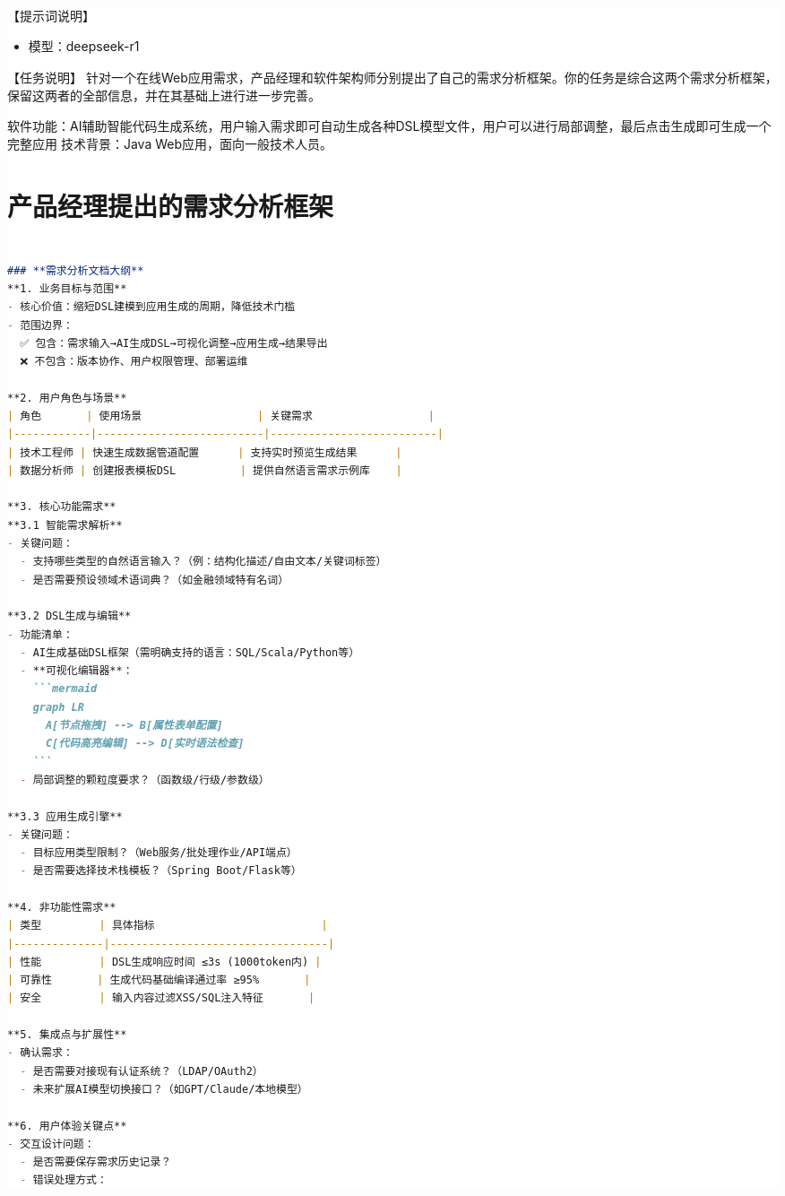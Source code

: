 【提示词说明】
* 模型：deepseek-r1

【任务说明】
针对一个在线Web应用需求，产品经理和软件架构师分别提出了自己的需求分析框架。你的任务是综合这两个需求分析框架，保留这两者的全部信息，并在其基础上进行进一步完善。

软件功能：AI辅助智能代码生成系统，用户输入需求即可自动生成各种DSL模型文件，用户可以进行局部调整，最后点击生成即可生成一个完整应用
技术背景：Java Web应用，面向一般技术人员。

# 产品经理提出的需求分析框架

```markdown

### **需求分析文档大纲**
**1. 业务目标与范围**
- 核心价值：缩短DSL建模到应用生成的周期，降低技术门槛
- 范围边界：
  ✅ 包含：需求输入→AI生成DSL→可视化调整→应用生成→结果导出
  ❌ 不包含：版本协作、用户权限管理、部署运维

**2. 用户角色与场景**
| 角色       | 使用场景                  | 关键需求                  |
|------------|--------------------------|--------------------------|
| 技术工程师 | 快速生成数据管道配置      | 支持实时预览生成结果      |
| 数据分析师 | 创建报表模板DSL          | 提供自然语言需求示例库    |

**3. 核心功能需求**
**3.1 智能需求解析**
- 关键问题：
  - 支持哪些类型的自然语言输入？（例：结构化描述/自由文本/关键词标签）
  - 是否需要预设领域术语词典？（如金融领域特有名词）

**3.2 DSL生成与编辑**
- 功能清单：
  - AI生成基础DSL框架（需明确支持的语言：SQL/Scala/Python等）
  - **可视化编辑器**：
    ```mermaid
    graph LR
      A[节点拖拽] --> B[属性表单配置]
      C[代码高亮编辑] --> D[实时语法检查]
    ```
  - 局部调整的颗粒度要求？（函数级/行级/参数级）

**3.3 应用生成引擎**
- 关键问题：
  - 目标应用类型限制？（Web服务/批处理作业/API端点）
  - 是否需要选择技术栈模板？（Spring Boot/Flask等）

**4. 非功能性需求**
| 类型         | 具体指标                          |
|--------------|----------------------------------|
| 性能         | DSL生成响应时间 ≤3s (1000token内) |
| 可靠性       | 生成代码基础编译通过率 ≥95%       |
| 安全         | 输入内容过滤XSS/SQL注入特征       |

**5. 集成点与扩展性**
- 确认需求：
  - 是否需要对接现有认证系统？（LDAP/OAuth2）
  - 未来扩展AI模型切换接口？（如GPT/Claude/本地模型）

**6. 用户体验关键点**
- 交互设计问题：
  - 是否需要保存需求历史记录？
  - 错误处理方式：
```